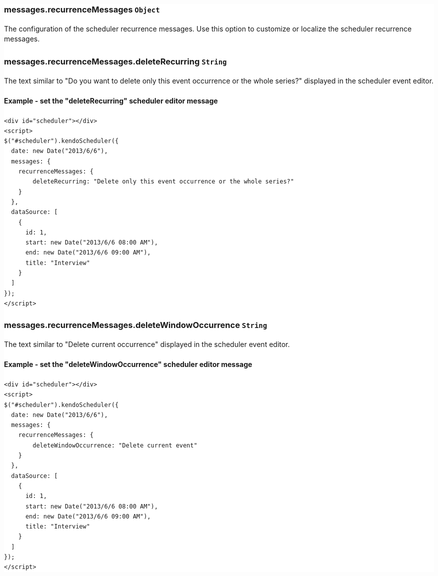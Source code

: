 ### messages.recurrenceMessages `Object`

The configuration of the scheduler recurrence messages. Use this option to customize or localize the scheduler recurrence messages.

### messages.recurrenceMessages.deleteRecurring `String`

The text similar to "Do you want to delete only this event occurrence or the whole series?" displayed in the scheduler event editor.

#### Example - set the "deleteRecurring" scheduler editor message

    <div id="scheduler"></div>
    <script>
    $("#scheduler").kendoScheduler({
      date: new Date("2013/6/6"),
      messages: {
        recurrenceMessages: {
            deleteRecurring: "Delete only this event occurrence or the whole series?"
        }
      },
      dataSource: [
        {
          id: 1,
          start: new Date("2013/6/6 08:00 AM"),
          end: new Date("2013/6/6 09:00 AM"),
          title: "Interview"
        }
      ]
    });
    </script>

### messages.recurrenceMessages.deleteWindowOccurrence `String`

The text similar to "Delete current occurrence" displayed in the scheduler event editor.

#### Example - set the "deleteWindowOccurrence" scheduler editor message

    <div id="scheduler"></div>
    <script>
    $("#scheduler").kendoScheduler({
      date: new Date("2013/6/6"),
      messages: {
        recurrenceMessages: {
            deleteWindowOccurrence: "Delete current event"
        }
      },
      dataSource: [
        {
          id: 1,
          start: new Date("2013/6/6 08:00 AM"),
          end: new Date("2013/6/6 09:00 AM"),
          title: "Interview"
        }
      ]
    });
    </script>
